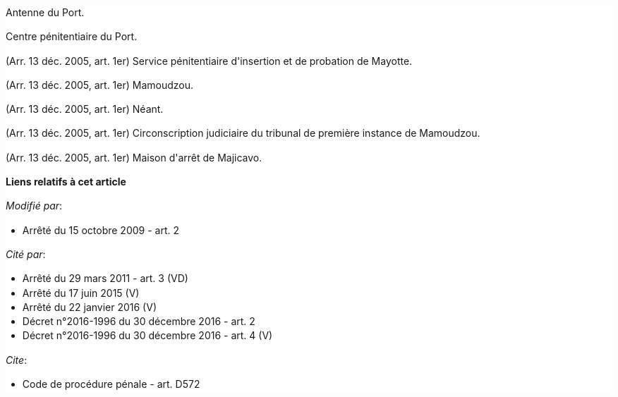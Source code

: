 Antenne du Port. 

</td>
      <td valign="top">

Centre pénitentiaire du Port. 

</td>
    </tr>
    <tr>
      <td valign="top">

(Arr. 13 déc. 2005, art. 1er) Service pénitentiaire d'insertion et de probation de Mayotte. 

</td>
      <td valign="top">

(Arr. 13 déc. 2005, art. 1er) Mamoudzou. 

</td>
      <td valign="top">

(Arr. 13 déc. 2005, art. 1er) Néant. 

</td>
      <td valign="top">

(Arr. 13 déc. 2005, art. 1er) Circonscription judiciaire du tribunal de première instance de Mamoudzou. 

</td>
    </tr>
    <tr>
      <td valign="top">
      </td><td valign="top">
      </td><td valign="top">
      </td><td valign="top">

(Arr. 13 déc. 2005, art. 1er) Maison d'arrêt de Majicavo.

</td>
    </tr>
  </tbody>
</table>

**Liens relatifs à cet article**

_Modifié par_:

  - Arrêté du 15 octobre 2009 - art. 2

_Cité par_:

  - Arrêté du 29 mars 2011 - art. 3 (VD)
  - Arrêté du 17 juin 2015 (V)
  - Arrêté du 22 janvier 2016 (V)
  - Décret n°2016-1996 du 30 décembre 2016 - art. 2
  - Décret n°2016-1996 du 30 décembre 2016 - art. 4 (V)

_Cite_:

  - Code de procédure pénale - art. D572
